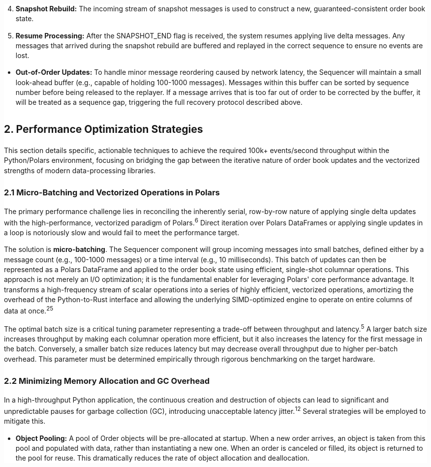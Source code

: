 4. **Snapshot Rebuild:** The incoming stream of snapshot messages is used to construct a new, guaranteed-consistent order book state.

5. **Resume Processing:** After the SNAPSHOT\_END flag is received, the system resumes applying live delta messages. Any messages that arrived during the snapshot rebuild are buffered and replayed in the correct sequence to ensure no events are lost.

- **Out-of-Order Updates:** To handle minor message reordering caused by network latency, the Sequencer will maintain a small look-ahead buffer (e.g., capable of holding 100-1000 messages). Messages within this buffer can be sorted by sequence number before being released to the replayer. If a message arrives that is too far out of order to be corrected by the buffer, it will be treated as a sequence gap, triggering the full recovery protocol described above.


## **2. Performance Optimization Strategies**

This section details specific, actionable techniques to achieve the required 100k+ events/second throughput within the Python/Polars environment, focusing on bridging the gap between the iterative nature of order book updates and the vectorized strengths of modern data-processing libraries.


### **2.1 Micro-Batching and Vectorized Operations in Polars**

The primary performance challenge lies in reconciling the inherently serial, row-by-row nature of applying single delta updates with the high-performance, vectorized paradigm of Polars.<sup>6</sup> Direct iteration over Polars DataFrames or applying single updates in a loop is notoriously slow and would fail to meet the performance target.

The solution is **micro-batching**. The Sequencer component will group incoming messages into small batches, defined either by a message count (e.g., 100-1000 messages) or a time interval (e.g., 10 milliseconds). This batch of updates can then be represented as a Polars DataFrame and applied to the order book state using efficient, single-shot columnar operations. This approach is not merely an I/O optimization; it is the fundamental enabler for leveraging Polars' core performance advantage. It transforms a high-frequency stream of scalar operations into a series of highly efficient, vectorized operations, amortizing the overhead of the Python-to-Rust interface and allowing the underlying SIMD-optimized engine to operate on entire columns of data at once.<sup>25</sup>

The optimal batch size is a critical tuning parameter representing a trade-off between throughput and latency.<sup>5</sup> A larger batch size increases throughput by making each columnar operation more efficient, but it also increases the latency for the first message in the batch. Conversely, a smaller batch size reduces latency but may decrease overall throughput due to higher per-batch overhead. This parameter must be determined empirically through rigorous benchmarking on the target hardware.


### **2.2 Minimizing Memory Allocation and GC Overhead**

In a high-throughput Python application, the continuous creation and destruction of objects can lead to significant and unpredictable pauses for garbage collection (GC), introducing unacceptable latency jitter.<sup>12</sup> Several strategies will be employed to mitigate this.

- **Object Pooling:** A pool of Order objects will be pre-allocated at startup. When a new order arrives, an object is taken from this pool and populated with data, rather than instantiating a new one. When an order is canceled or filled, its object is returned to the pool for reuse. This dramatically reduces the rate of object allocation and deallocation.
